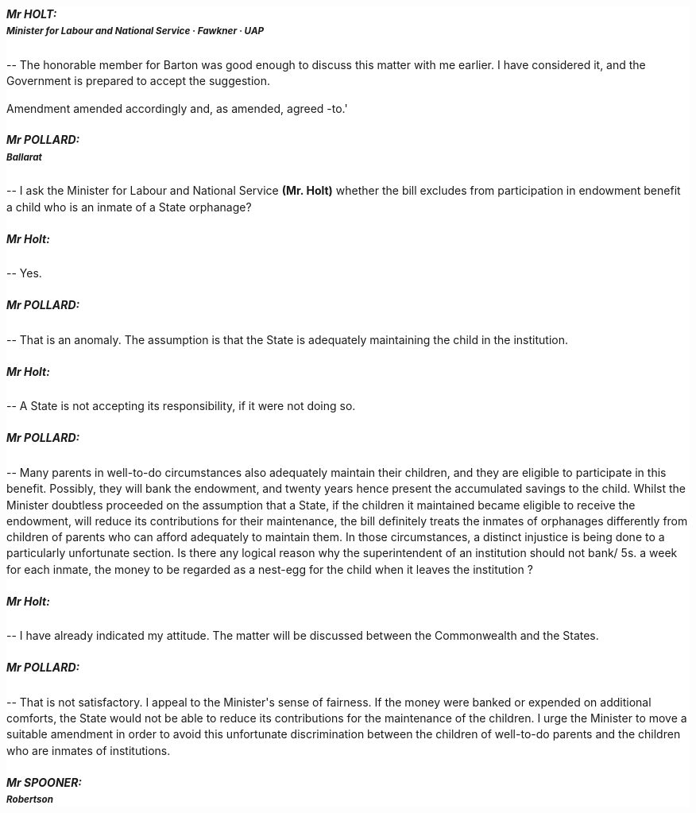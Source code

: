 ##### Mr HOLT:<br><small class="text-muted">Minister for Labour and National Service &middot; Fawkner &middot; UAP</small>

-- The honorable member for Barton was good enough to discuss this matter with me earlier. I have considered it, and the Government is prepared to accept the suggestion. 

Amendment amended accordingly and, as amended, agreed -to.' 

##### Mr POLLARD:<br><small class="text-muted">Ballarat</small>

-- I ask the Minister for Labour and National Service  **(Mr. Holt)**  whether the bill excludes from participation in endowment benefit a child who is an inmate of a State orphanage? 

##### Mr Holt:

--  Yes. 

##### Mr POLLARD:

-- That is an anomaly. The assumption is that the State is adequately maintaining the child in the institution. 

##### Mr Holt:

--  A State is not accepting its responsibility, if it were not doing so. 

##### Mr POLLARD:

-- Many parents in well-to-do circumstances also adequately maintain their children, and they are eligible to participate in this benefit. Possibly, they will bank the endowment, and twenty years hence present the accumulated savings to the child. Whilst the Minister doubtless proceeded on the assumption that a State, if the children it maintained became eligible to receive the endowment, will reduce its contributions for their maintenance, the bill definitely treats the inmates of orphanages differently from children of parents who can afford adequately to maintain them. In those circumstances, a distinct injustice is being done to a particularly unfortunate section. Is there any logical reason why the superintendent of an institution should not bank/ 5s. a week for each inmate, the money to be regarded as a nest-egg for the child when it leaves the institution ? 

##### Mr Holt:

--  I have already indicated my attitude. The matter will be discussed between the Commonwealth and the States. 

##### Mr POLLARD:

-- That is not satisfactory. I appeal to the Minister's sense of fairness. If the money were banked or expended on additional comforts, the State would not be able to reduce its contributions for the maintenance of the children. I urge the Minister to move a suitable amendment in order to avoid this unfortunate discrimination between the children of well-to-do parents and the children who are inmates of institutions. 

##### Mr SPOONER:<br><small class="text-muted">Robertson</small>

